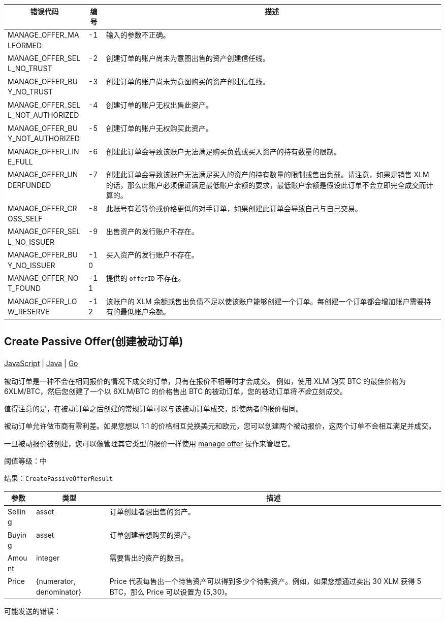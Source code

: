 | 错误代码 | 编号 | 描述 |
| ----- | ---- | ------|
|MANAGE_OFFER_MALFORMED| -1| 输入的参数不正确。 |
|MANAGE_OFFER_SELL_NO_TRUST| -2| 创建订单的账户尚未为意图出售的资产创建信任线。 |
|MANAGE_OFFER_BUY_NO_TRUST| -3| 创建订单的账户尚未为意图购买的资产创建信任线。 |
|MANAGE_OFFER_SELL_NOT_AUTHORIZED| -4| 创建订单的账户无权出售此资产。 |
|MANAGE_OFFER_BUY_NOT_AUTHORIZED| -5| 创建订单的账户无权购买此资产。 |
|MANAGE_OFFER_LINE_FULL| -6| 创建此订单会导致该账户无法满足购买负载或买入资产的持有数量的限制。 |
|MANAGE_OFFER_UNDERFUNDED| -7| 创建此订单会导致该账户无法满足买入的资产的持有数量的限制或售出负载。请注意，如果是销售 XLM 的话，那么此账户必须保证满足最低账户余额的要求，最低账户余额是假设此订单不会立即完全成交而计算的。 |
|MANAGE_OFFER_CROSS_SELF| -8| 此账号有着等价或价格更低的对手订单，如果创建此订单会导致自己与自己交易。 |
|MANAGE_OFFER_SELL_NO_ISSUER| -9| 出售资产的发行账户不存在。 |
|MANAGE_OFFER_BUY_NO_ISSUER| -10| 买入资产的发行账户不存在。 |
|MANAGE_OFFER_NOT_FOUND| -11| 提供的 `offerID` 不存在。 |
|MANAGE_OFFER_LOW_RESERVE| -12| 该账户的 XLM 余额或售出负债不足以使该账户能够创建一个订单。每创建一个订单都会增加账户需要持有的最低账户余额。 |

## Create Passive Offer(创建被动订单) <span id="create-passive-offer">
[JavaScript](http://stellar.github.io/js-stellar-sdk/Operation.html#.createPassiveOffer) | [Java](http://stellar.github.io/java-stellar-sdk/org/stellar/sdk/CreatePassiveOfferOperation.Builder.html) | [Go](https://godoc.org/github.com/stellar/go/build#ManageOfferBuilder)

被动订单是一种不会在相同报价的情况下成交的订单，只有在报价不相等时才会成交。
例如，使用 XLM 购买 BTC 的最佳价格为 6XLM/BTC，然后您创建了一个以 6XLM/BTC 的价格售出 BTC 的被动订单，您的被动订单将*不会*立刻成交。

值得注意的是，在被动订单之后创建的常规订单可以与该被动订单成交，即使两者的报价相同。

被动订单允许做市商有零利差。如果您想以 1:1 的价格相互兑换美元和欧元，您可以创建两个被动报价，这两个订单不会相互满足并成交。

一旦被动报价被创建，您可以像管理其它类型的报价一样使用 [manage offer](#manage-offer) 操作来管理它。

阈值等级：中

结果：`CreatePassiveOfferResult`

|参数| 类型| 描述|
| --- | --- | --- |
|Selling| asset| 订单创建者想出售的资产。 |
|Buying| asset| 订单创建者想购买的资产。 |
|Amount| integer| 需要售出的资产的数目。 |
|Price| {numerator, denominator}| Price 代表每售出一个待售资产可以得到多少个待购资产。例如，如果您想通过卖出 30 XLM 获得 5 BTC，那么 Price 可以设置为 {5,30}。 |

可能发送的错误：
